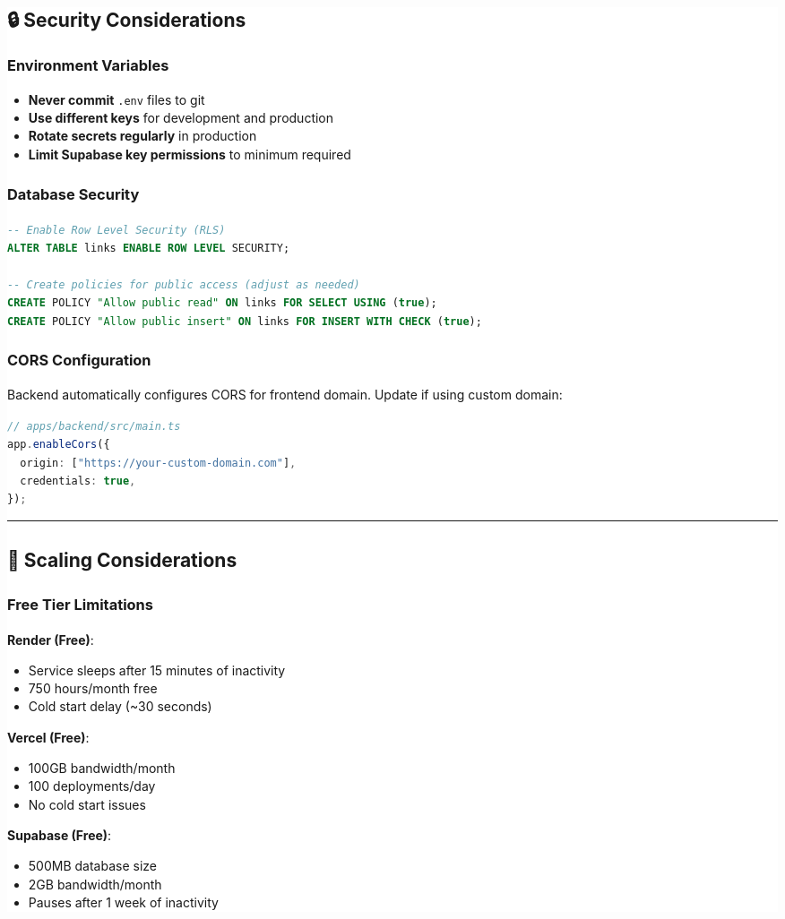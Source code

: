 
## 🔒 Security Considerations

### Environment Variables

- **Never commit** `.env` files to git
- **Use different keys** for development and production
- **Rotate secrets regularly** in production
- **Limit Supabase key permissions** to minimum required

### Database Security

```sql
-- Enable Row Level Security (RLS)
ALTER TABLE links ENABLE ROW LEVEL SECURITY;

-- Create policies for public access (adjust as needed)
CREATE POLICY "Allow public read" ON links FOR SELECT USING (true);
CREATE POLICY "Allow public insert" ON links FOR INSERT WITH CHECK (true);
```

### CORS Configuration

Backend automatically configures CORS for frontend domain. Update if using custom domain:

```typescript
// apps/backend/src/main.ts
app.enableCors({
  origin: ["https://your-custom-domain.com"],
  credentials: true,
});
```

---

## 🚀 Scaling Considerations

### Free Tier Limitations

**Render (Free)**:

- Service sleeps after 15 minutes of inactivity
- 750 hours/month free
- Cold start delay (~30 seconds)

**Vercel (Free)**:

- 100GB bandwidth/month
- 100 deployments/day
- No cold start issues

**Supabase (Free)**:

- 500MB database size
- 2GB bandwidth/month
- Pauses after 1 week of inactivity
